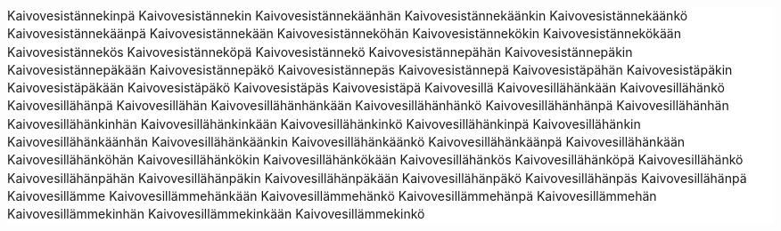 Kaivovesistännekinpä
Kaivovesistännekin
Kaivovesistännekäänhän
Kaivovesistännekäänkin
Kaivovesistännekäänkö
Kaivovesistännekäänpä
Kaivovesistännekään
Kaivovesistänneköhän
Kaivovesistännekökin
Kaivovesistännekökään
Kaivovesistännekös
Kaivovesistänneköpä
Kaivovesistännekö
Kaivovesistännepähän
Kaivovesistännepäkin
Kaivovesistännepäkään
Kaivovesistännepäkö
Kaivovesistännepäs
Kaivovesistännepä
Kaivovesistäpähän
Kaivovesistäpäkin
Kaivovesistäpäkään
Kaivovesistäpäkö
Kaivovesistäpäs
Kaivovesistäpä
Kaivovesillä
Kaivovesillähänkään
Kaivovesillähänkö
Kaivovesillähänpä
Kaivovesillähän
Kaivovesillähänhänkään
Kaivovesillähänhänkö
Kaivovesillähänhänpä
Kaivovesillähänhän
Kaivovesillähänkinhän
Kaivovesillähänkinkään
Kaivovesillähänkinkö
Kaivovesillähänkinpä
Kaivovesillähänkin
Kaivovesillähänkäänhän
Kaivovesillähänkäänkin
Kaivovesillähänkäänkö
Kaivovesillähänkäänpä
Kaivovesillähänkään
Kaivovesillähänköhän
Kaivovesillähänkökin
Kaivovesillähänkökään
Kaivovesillähänkös
Kaivovesillähänköpä
Kaivovesillähänkö
Kaivovesillähänpähän
Kaivovesillähänpäkin
Kaivovesillähänpäkään
Kaivovesillähänpäkö
Kaivovesillähänpäs
Kaivovesillähänpä
Kaivovesillämme
Kaivovesillämmehänkään
Kaivovesillämmehänkö
Kaivovesillämmehänpä
Kaivovesillämmehän
Kaivovesillämmekinhän
Kaivovesillämmekinkään
Kaivovesillämmekinkö